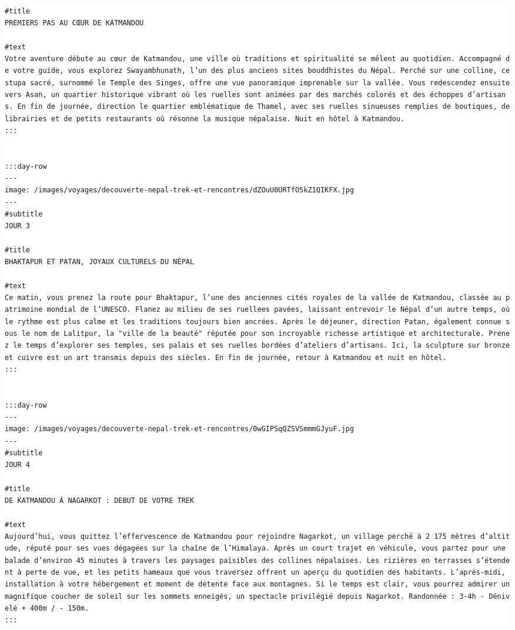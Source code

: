     #title
    PREMIERS PAS AU CŒUR DE KATMANDOU

    #text
    Votre aventure débute au cœur de Katmandou, une ville où traditions et spiritualité se mêlent au quotidien. Accompagné de votre guide, vous explorez Swayambhunath, l’un des plus anciens sites bouddhistes du Népal. Perché sur une colline, ce stupa sacré, surnommé le Temple des Singes, offre une vue panoramique imprenable sur la vallée. Vous redescendez ensuite vers Asan, un quartier historique vibrant où les ruelles sont animées par des marchés colorés et des échoppes d’artisans. En fin de journée, direction le quartier emblématique de Thamel, avec ses ruelles sinueuses remplies de boutiques, de librairies et de petits restaurants où résonne la musique népalaise. Nuit en hôtel à Katmandou.
    :::
    

    :::day-row
    ---
    image: /images/voyages/decouverte-nepal-trek-et-rencontres/dZOuU0URTfO5kZ1QIKFX.jpg
    ---
    #subtitle
    JOUR 3

    #title
    BHAKTAPUR ET PATAN, JOYAUX CULTURELS DU NÉPAL

    #text
    Ce matin, vous prenez la route pour Bhaktapur, l’une des anciennes cités royales de la vallée de Katmandou, classée au patrimoine mondial de l’UNESCO. Flanez au milieu de ses ruellees pavées, laissant entrevoir le Népal d’un autre temps, où le rythme est plus calme et les traditions toujours bien ancrées. Après le déjeuner, direction Patan, également connue sous le nom de Lalitpur, la "ville de la beauté" réputée pour son incroyable richesse artistique et architecturale. Prenez le temps d’explorer ses temples, ses palais et ses ruelles bordées d’ateliers d’artisans. Ici, la sculpture sur bronze et cuivre est un art transmis depuis des siècles. En fin de journée, retour à Katmandou et nuit en hôtel.
    :::
    

    :::day-row
    ---
    image: /images/voyages/decouverte-nepal-trek-et-rencontres/0wGIPSqQZSVSmmmGJyuF.jpg
    ---
    #subtitle
    JOUR 4

    #title
    DE KATMANDOU À NAGARKOT : DEBUT DE VOTRE TREK

    #text
    Aujourd’hui, vous quittez l’effervescence de Katmandou pour rejoindre Nagarkot, un village perché à 2 175 mètres d’altitude, réputé pour ses vues dégagées sur la chaîne de l’Himalaya. Après un court trajet en véhicule, vous partez pour une balade d’environ 45 minutes à travers les paysages paisibles des collines népalaises. Les rizières en terrasses s’étendent à perte de vue, et les petits hameaux que vous traversez offrent un aperçu du quotidien des habitants. L’après-midi, installation à votre hébergement et moment de détente face aux montagnes. Si le temps est clair, vous pourrez admirer un magnifique coucher de soleil sur les sommets enneigés, un spectacle privilégié depuis Nagarkot. Randonnée : 3-4h - Dénivelé + 400m / - 150m.
    :::
    